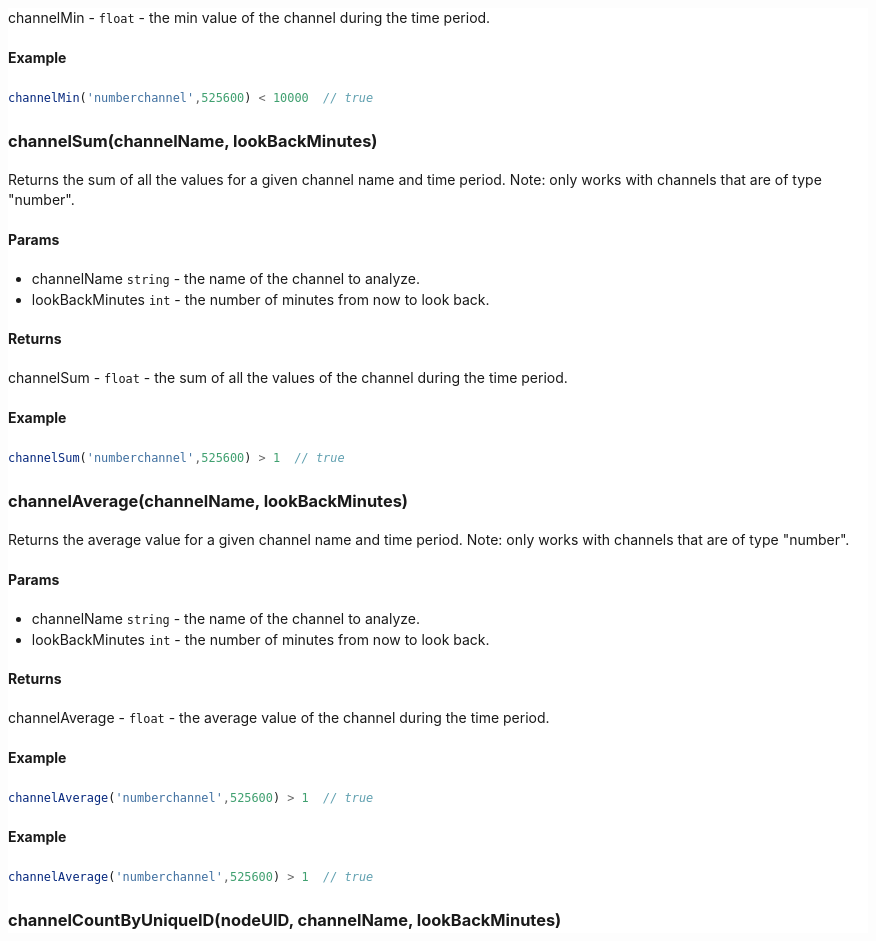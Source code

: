 channelMin - `float` - the min value of the channel during the time period.

#### Example

```javascript
channelMin('numberchannel',525600) < 10000  // true
```

### channelSum(channelName, lookBackMinutes)

Returns the sum of all the values for a given channel name and time period. Note: only works with channels that are of type "number".

#### Params

- channelName `string` - the name of the channel to analyze.
- lookBackMinutes `int` - the number of minutes from now to look back.

#### Returns

channelSum - `float` - the sum of all the values of the channel during the time period.

#### Example

```javascript
channelSum('numberchannel',525600) > 1  // true
```

### channelAverage(channelName, lookBackMinutes)

Returns the average value for a given channel name and time period. Note: only works with channels that are of type "number".

#### Params

- channelName `string` - the name of the channel to analyze.
- lookBackMinutes `int` - the number of minutes from now to look back.

#### Returns

channelAverage - `float` - the average value of the channel during the time period.

#### Example

```javascript
channelAverage('numberchannel',525600) > 1  // true
```

#### Example

```javascript
channelAverage('numberchannel',525600) > 1  // true
```

### channelCountByUniqueID(nodeUID, channelName, lookBackMinutes)
